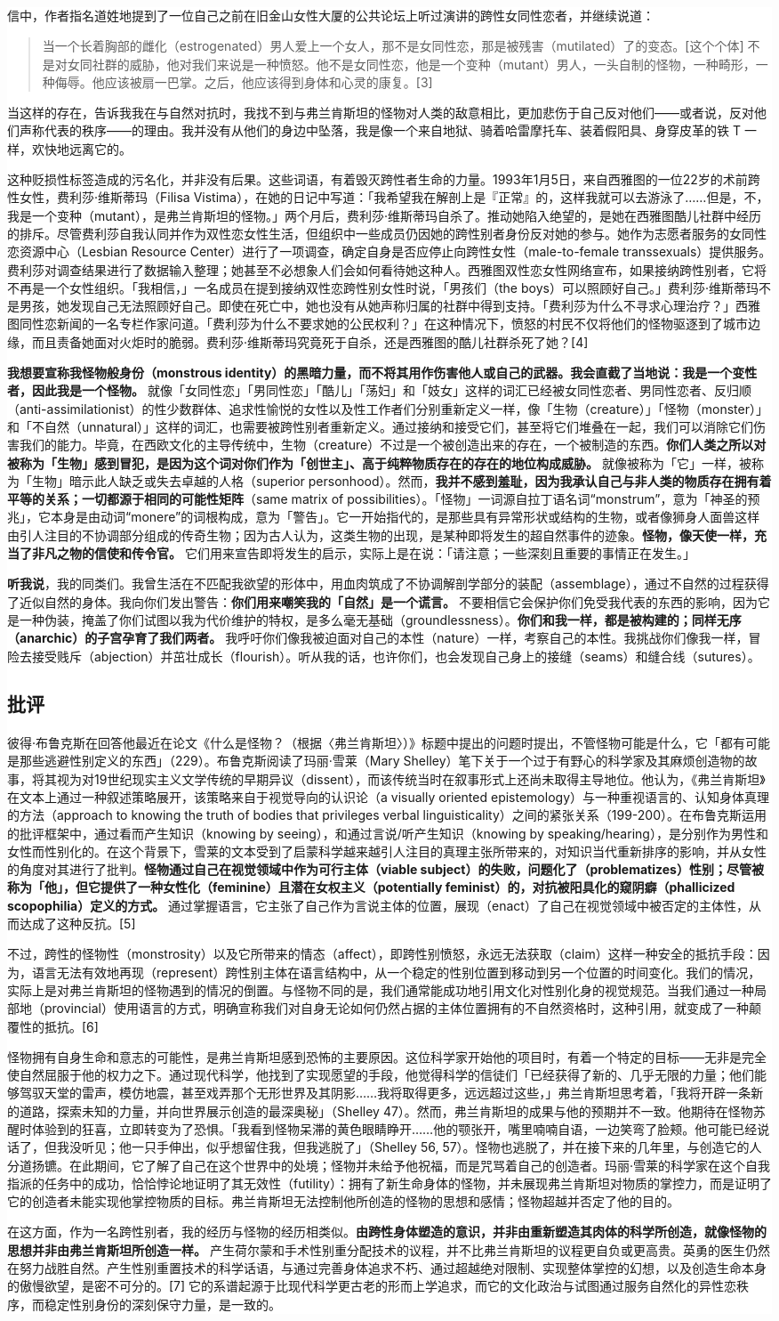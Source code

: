 信中，作者指名道姓地提到了一位自己之前在旧金山女性大厦的公共论坛上听过演讲的跨性女同性恋者，并继续说道：

> 当一个长着胸部的雌化（estrogenated）男人爱上一个女人，那不是女同性恋，那是被残害（mutilated）了的变态。[这个个体] 不是对女同社群的威胁，他对我们来说是一种愤怒。他不是女同性恋，他是一个变种（mutant）男人，一头自制的怪物，一种畸形，一种侮辱。他应该被扇一巴掌。之后，他应该得到身体和心灵的康复。[3]

当这样的存在，告诉我我在与自然对抗时，我找不到与弗兰肯斯坦的怪物对人类的敌意相比，更加悲伤于自己反对他们——或者说，反对他们声称代表的秩序——的理由。我并没有从他们的身边中坠落，我是像一个来自地狱、骑着哈雷摩托车、装着假阳具、身穿皮革的铁 T 一样，欢快地远离它的。

这种贬损性标签造成的污名化，并非没有后果。这些词语，有着毁灭跨性者生命的力量。1993年1月5日，来自西雅图的一位22岁的术前跨性女性，费利莎·维斯蒂玛（Filisa Vistima），在她的日记中写道：「我希望我在解剖上是『正常』的，这样我就可以去游泳了……但是，不，我是一个变种（mutant），是弗兰肯斯坦的怪物。」两个月后，费利莎·维斯蒂玛自杀了。推动她陷入绝望的，是她在西雅图酷儿社群中经历的排斥。尽管费利莎自我认同并作为双性恋女性生活，但组织中一些成员仍因她的跨性别者身份反对她的参与。她作为志愿者服务的女同性恋资源中心（Lesbian Resource Center）进行了一项调查，确定自身是否应停止向跨性女性（male-to-female transsexuals）提供服务。费利莎对调查结果进行了数据输入整理；她甚至不必想象人们会如何看待她这种人。西雅图双性恋女性网络宣布，如果接纳跨性别者，它将不再是一个女性组织。「我相信，」一名成员在提到接纳双性恋跨性别女性时说，「男孩们（the boys）可以照顾好自己。」费利莎·维斯蒂玛不是男孩，她发现自己无法照顾好自己。即使在死亡中，她也没有从她声称归属的社群中得到支持。「费利莎为什么不寻求心理治疗？」西雅图同性恋新闻的一名专栏作家问道。「费利莎为什么不要求她的公民权利？」在这种情况下，愤怒的村民不仅将他们的怪物驱逐到了城市边缘，而且责备她面对火炬时的脆弱。费利莎·维斯蒂玛究竟死于自杀，还是西雅图的酷儿社群杀死了她？[4]

**我想要宣称我怪物般身份（monstrous identity）的黑暗力量，而不将其用作伤害他人或自己的武器。我会直截了当地说：我是一个变性者，因此我是一个怪物。** 就像「女同性恋」「男同性恋」「酷儿」「荡妇」和「妓女」这样的词汇已经被女同性恋者、男同性恋者、反归顺（anti-assimilationist）的性少数群体、追求性愉悦的女性以及性工作者们分别重新定义一样，像「生物（creature）」「怪物（monster）」和「不自然（unnatural）」这样的词汇，也需要被跨性别者重新定义。通过接纳和接受它们，甚至将它们堆叠在一起，我们可以消除它们伤害我们的能力。毕竟，在西欧文化的主导传统中，生物（creature）不过是一个被创造出来的存在，一个被制造的东西。**你们人类之所以对被称为「生物」感到冒犯，是因为这个词对你们作为「创世主」、高于纯粹物质存在的存在的地位构成威胁。** 就像被称为「它」一样，被称为「生物」暗示此人缺乏或失去卓越的人格（superior personhood）。然而，**我并不感到羞耻，因为我承认自己与非人类的物质存在拥有着平等的关系；一切都源于相同的可能性矩阵**（same matrix of possibilities）。「怪物」一词源自拉丁语名词“monstrum”，意为「神圣的预兆」，它本身是由动词“monere”的词根构成，意为「警告」。它一开始指代的，是那些具有异常形状或结构的生物，或者像狮身人面兽这样由引人注目的不协调部分组成的传奇生物；因为古人认为，这类生物的出现，是某种即将发生的超自然事件的迹象。**怪物，像天使一样，充当了非凡之物的信使和传令官。** 它们用来宣告即将发生的启示，实际上是在说：「请注意；一些深刻且重要的事情正在发生。」

**听我说**，我的同类们。我曾生活在不匹配我欲望的形体中，用血肉筑成了不协调解剖学部分的装配（assemblage），通过不自然的过程获得了近似自然的身体。我向你们发出警告：**你们用来嘲笑我的「自然」是一个谎言。** 不要相信它会保护你们免受我代表的东西的影响，因为它是一种伪装，掩盖了你们试图以我为代价维护的特权，是多么毫无基础（groundlessness）。**你们和我一样，都是被构建的；同样无序（anarchic）的子宫孕育了我们两者。** 我呼吁你们像我被迫面对自己的本性（nature）一样，考察自己的本性。我挑战你们像我一样，冒险去接受贱斥（abjection）并茁壮成长（flourish）。听从我的话，也许你们，也会发现自己身上的接缝（seams）和缝合线（sutures）。



## 批评

彼得·布鲁克斯在回答他最近在论文《什么是怪物？（根据〈弗兰肯斯坦〉）》标题中提出的问题时提出，不管怪物可能是什么，它「都有可能是那些逃避性别定义的东西」（229）。布鲁克斯阅读了玛丽·雪莱（Mary Shelley）笔下关于一个过于有野心的科学家及其麻烦创造物的故事，将其视为对19世纪现实主义文学传统的早期异议（dissent），而该传统当时在叙事形式上还尚未取得主导地位。他认为，《弗兰肯斯坦》在文本上通过一种叙述策略展开，该策略来自于视觉导向的认识论（a visually oriented epistemology）与一种重视语言的、认知身体真理的方法（approach to knowing the truth of bodies that privileges verbal linguisticality）之间的紧张关系（199-200）。在布鲁克斯运用的批评框架中，通过看而产生知识（knowing by seeing），和通过言说/听产生知识（knowing by speaking/hearing），是分别作为男性和女性而性别化的。在这个背景下，雪莱的文本受到了启蒙科学越来越引人注目的真理主张所带来的，对知识当代重新排序的影响，并从女性的角度对其进行了批判。**怪物通过自己在视觉领域中作为可行主体（viable subject）的失败，问题化了（problematizes）性别；尽管被称为「他」，但它提供了一种女性化（feminine）且潜在女权主义（potentially feminist）的，对抗被阳具化的窥阴癖（phallicized scopophilia）定义的方式。** 通过掌握语言，它主张了自己作为言说主体的位置，展现（enact）了自己在视觉领域中被否定的主体性，从而达成了这种反抗。[5]

不过，跨性的怪物性（monstrosity）以及它所带来的情态（affect），即跨性别愤怒，永远无法获取（claim）这样一种安全的抵抗手段：因为，语言无法有效地再现（represent）跨性别主体在语言结构中，从一个稳定的性别位置到移动到另一个位置的时间变化。我们的情况，实际上是对弗兰肯斯坦的怪物遇到的情况的倒置。与怪物不同的是，我们通常能成功地引用文化对性别化身的视觉规范。当我们通过一种局部地（provincial）使用语言的方式，明确宣称我们对自身无论如何仍然占据的主体位置拥有的不自然资格时，这种引用，就变成了一种颠覆性的抵抗。[6]

怪物拥有自身生命和意志的可能性，是弗兰肯斯坦感到恐怖的主要原因。这位科学家开始他的项目时，有着一个特定的目标——无非是完全使自然屈服于他的权力之下。通过现代科学，他找到了实现愿望的手段，他觉得科学的信徒们「已经获得了新的、几乎无限的力量；他们能够驾驭天堂的雷声，模仿地震，甚至戏弄那个无形世界及其阴影……我将取得更多，远远超过这些，」弗兰肯斯坦思考着，「我将开辟一条新的道路，探索未知的力量，并向世界展示创造的最深奥秘」（Shelley 47）。然而，弗兰肯斯坦的成果与他的预期并不一致。他期待在怪物苏醒时体验到的狂喜，立即转变为了恐惧。「我看到怪物呆滞的黄色眼睛睁开……他的颚张开，嘴里喃喃自语，一边笑弯了脸颊。他可能已经说话了，但我没听见；他一只手伸出，似乎想留住我，但我逃脱了」（Shelley 56, 57）。怪物也逃脱了，并在接下来的几年里，与创造它的人分道扬镳。在此期间，它了解了自己在这个世界中的处境；怪物并未给予他祝福，而是咒骂着自己的创造者。玛丽·雪莱的科学家在这个自我指派的任务中的成功，恰恰悖论地证明了其无效性（futility）：拥有了新生命身体的怪物，并未展现弗兰肯斯坦对物质的掌控力，而是证明了它的创造者未能实现他掌控物质的目标。弗兰肯斯坦无法控制他所创造的怪物的思想和感情；怪物超越并否定了他的目的。

在这方面，作为一名跨性别者，我的经历与怪物的经历相类似。**由跨性身体塑造的意识，并非由重新塑造其肉体的科学所创造，就像怪物的思想并非由弗兰肯斯坦所创造一样。** 产生荷尔蒙和手术性别重分配技术的议程，并不比弗兰肯斯坦的议程更自负或更高贵。英勇的医生仍然在努力战胜自然。产生性别重置技术的科学话语，与通过完善身体追求不朽、通过超越绝对限制、实现整体掌控的幻想，以及创造生命本身的傲慢欲望，是密不可分的。[7] 它的系谱起源于比现代科学更古老的形而上学追求，而它的文化政治与试图通过服务自然化的异性恋秩序，而稳定性别身份的深刻保守力量，是一致的。
